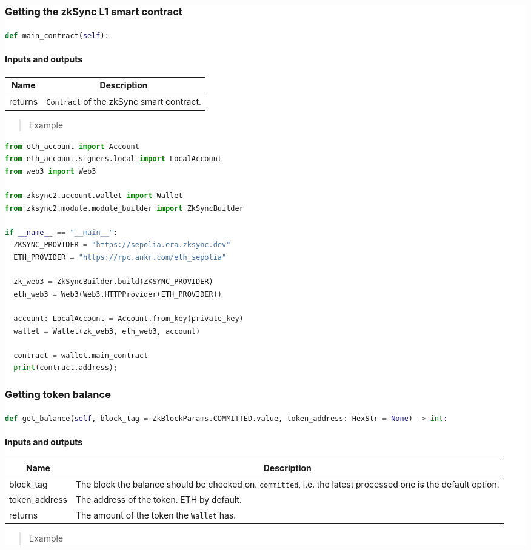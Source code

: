 ### Getting the zkSync L1 smart contract

```python
def main_contract(self):
```

#### Inputs and outputs

| Name    | Description                              |
| ------- | ---------------------------------------- |
| returns | `Contract` of the zkSync smart contract. |

> Example

```python
from eth_account import Account
from eth_account.signers.local import LocalAccount
from web3 import Web3

from zksync2.account.wallet import Wallet
from zksync2.module.module_builder import ZkSyncBuilder

if __name__ == "__main__":
  ZKSYNC_PROVIDER = "https://sepolia.era.zksync.dev"
  ETH_PROVIDER = "https://rpc.ankr.com/eth_sepolia"

  zk_web3 = ZkSyncBuilder.build(ZKSYNC_PROVIDER)
  eth_web3 = Web3(Web3.HTTPProvider(ETH_PROVIDER))

  account: LocalAccount = Account.from_key(private_key)
  wallet = Wallet(zk_web3, eth_web3, account)

  contract = wallet.main_contract
  print(contract.address);
```

### Getting token balance

```python
def get_balance(self, block_tag = ZkBlockParams.COMMITTED.value, token_address: HexStr = None) -> int:
```

#### Inputs and outputs

| Name          | Description                                                                                                   |
| ------------- | ------------------------------------------------------------------------------------------------------------- |
| block_tag     | The block the balance should be checked on. `committed`, i.e. the latest processed one is the default option. |
| token_address | The address of the token. ETH by default.                                                                     |
| returns       | The amount of the token the `Wallet` has.                                                                     |

> Example
